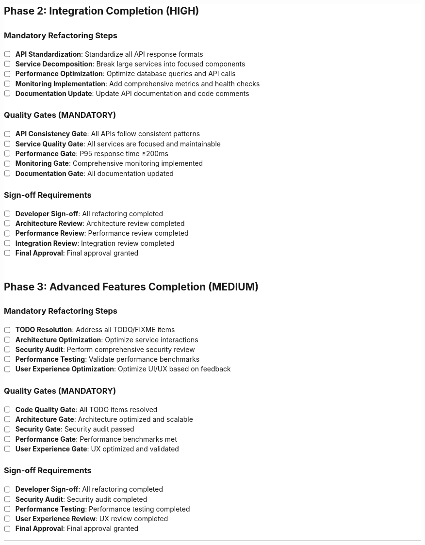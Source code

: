 
## Phase 2: Integration Completion (HIGH)

### Mandatory Refactoring Steps
- [ ] **API Standardization**: Standardize all API response formats
- [ ] **Service Decomposition**: Break large services into focused components
- [ ] **Performance Optimization**: Optimize database queries and API calls
- [ ] **Monitoring Implementation**: Add comprehensive metrics and health checks
- [ ] **Documentation Update**: Update API documentation and code comments

### Quality Gates (MANDATORY)
- [ ] **API Consistency Gate**: All APIs follow consistent patterns
- [ ] **Service Quality Gate**: All services are focused and maintainable
- [ ] **Performance Gate**: P95 response time ≤200ms
- [ ] **Monitoring Gate**: Comprehensive monitoring implemented
- [ ] **Documentation Gate**: All documentation updated

### Sign-off Requirements
- [ ] **Developer Sign-off**: All refactoring completed
- [ ] **Architecture Review**: Architecture review completed
- [ ] **Performance Review**: Performance review completed
- [ ] **Integration Review**: Integration review completed
- [ ] **Final Approval**: Final approval granted

---

## Phase 3: Advanced Features Completion (MEDIUM)

### Mandatory Refactoring Steps
- [ ] **TODO Resolution**: Address all TODO/FIXME items
- [ ] **Architecture Optimization**: Optimize service interactions
- [ ] **Security Audit**: Perform comprehensive security review
- [ ] **Performance Testing**: Validate performance benchmarks
- [ ] **User Experience Optimization**: Optimize UI/UX based on feedback

### Quality Gates (MANDATORY)
- [ ] **Code Quality Gate**: All TODO items resolved
- [ ] **Architecture Gate**: Architecture optimized and scalable
- [ ] **Security Gate**: Security audit passed
- [ ] **Performance Gate**: Performance benchmarks met
- [ ] **User Experience Gate**: UX optimized and validated

### Sign-off Requirements
- [ ] **Developer Sign-off**: All refactoring completed
- [ ] **Security Audit**: Security audit completed
- [ ] **Performance Testing**: Performance testing completed
- [ ] **User Experience Review**: UX review completed
- [ ] **Final Approval**: Final approval granted

---
